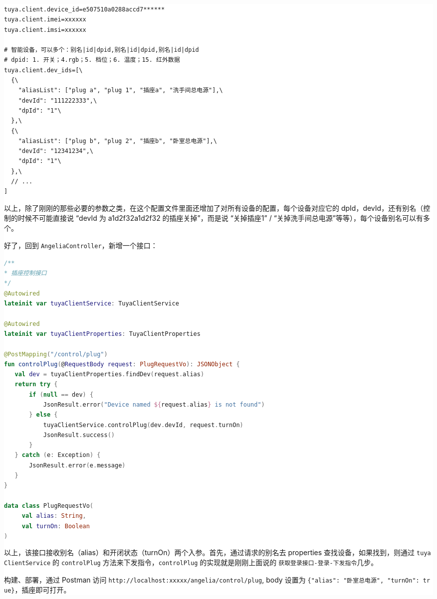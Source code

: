 ```
tuya.client.device_id=e507510a0288accd7******
tuya.client.imei=xxxxxx
tuya.client.imsi=xxxxxx

# 智能设备，可以多个：别名|id|dpid,别名|id|dpid,别名|id|dpid
# dpid: 1. 开关；4.rgb；5. 档位；6. 温度；15. 红外数据
tuya.client.dev_ids=[\
  {\
    "aliasList": ["plug a", "plug 1", "插座a", "洗手间总电源"],\
    "devId": "111222333",\
    "dpId": "1"\
  },\
  {\
    "aliasList": ["plug b", "plug 2", "插座b", "卧室总电源"],\
    "devId": "12341234",\
    "dpId": "1"\
  },\
  // ...
]
```

以上，除了刚刚的那些必要的参数之类，在这个配置文件里面还增加了对所有设备的配置，每个设备对应它的 dpId，devId，还有别名（控制的时候不可能直接说 “devId 为 a1d2f32a1d2f32 的插座关掉”，而是说 “关掉插座1” / “关掉洗手间总电源”等等），每个设备别名可以有多个。

好了，回到 `AngeliaController`，新增一个接口：

```kotlin
/**
* 插座控制接口
*/
@Autowired
lateinit var tuyaClientService: TuyaClientService

@Autowired
lateinit var tuyaClientProperties: TuyaClientProperties

@PostMapping("/control/plug")
fun controlPlug(@RequestBody request: PlugRequestVo): JSONObject {
   val dev = tuyaClientProperties.findDev(request.alias)
   return try {
       if (null == dev) {
           JsonResult.error("Device named ${request.alias} is not found")
       } else {
           tuyaClientService.controlPlug(dev.devId, request.turnOn)
           JsonResult.success()
       }
   } catch (e: Exception) {
       JsonResult.error(e.message)
   }
}

data class PlugRequestVo(
     val alias: String,
     val turnOn: Boolean
)
```

以上，该接口接收别名（alias）和开闭状态（turnOn）两个入参。首先，通过请求的别名去 properties 查找设备，如果找到，则通过 `tuyaClientService` 的 `controlPlug` 方法来下发指令，`controlPlug` 的实现就是刚刚上面说的 `获取登录接口-登录-下发指令`几步。

构建、部署，通过 Postman 访问 `http://localhost:xxxxx/angelia/control/plug`, body 设置为 `{"alias": "卧室总电源", "turnOn": true}`，插座即可打开。


